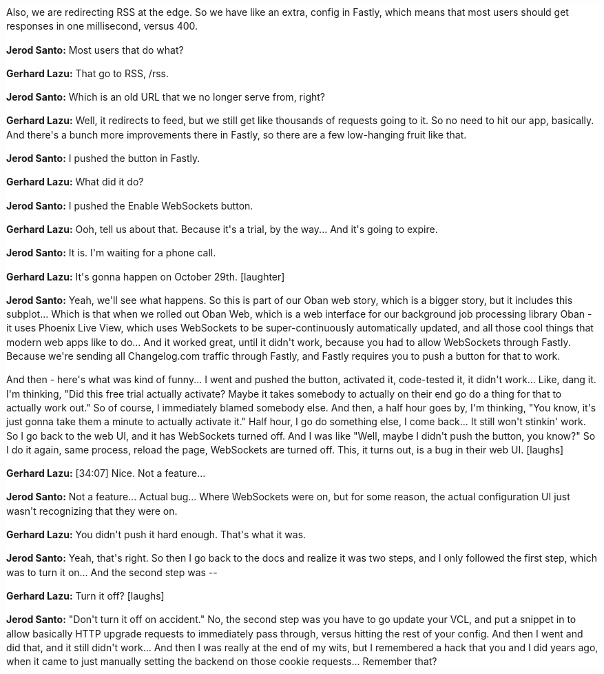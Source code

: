 Also, we are redirecting RSS at the edge. So we have like an extra, config in Fastly, which means that most users should get responses in one millisecond, versus 400.

**Jerod Santo:** Most users that do what?

**Gerhard Lazu:** That go to RSS, /rss.

**Jerod Santo:** Which is an old URL that we no longer serve from, right?

**Gerhard Lazu:** Well, it redirects to feed, but we still get like thousands of requests going to it. So no need to hit our app, basically. And there's a bunch more improvements there in Fastly, so there are a few low-hanging fruit like that.

**Jerod Santo:** I pushed the button in Fastly.

**Gerhard Lazu:** What did it do?

**Jerod Santo:** I pushed the Enable WebSockets button.

**Gerhard Lazu:** Ooh, tell us about that. Because it's a trial, by the way... And it's going to expire.

**Jerod Santo:** It is. I'm waiting for a phone call.

**Gerhard Lazu:** It's gonna happen on October 29th. \[laughter\]

**Jerod Santo:** Yeah, we'll see what happens. So this is part of our Oban web story, which is a bigger story, but it includes this subplot... Which is that when we rolled out Oban Web, which is a web interface for our background job processing library Oban - it uses Phoenix Live View, which uses WebSockets to be super-continuously automatically updated, and all those cool things that modern web apps like to do... And it worked great, until it didn't work, because you had to allow WebSockets through Fastly. Because we're sending all Changelog.com traffic through Fastly, and Fastly requires you to push a button for that to work.

And then - here's what was kind of funny... I went and pushed the button, activated it, code-tested it, it didn't work... Like, dang it. I'm thinking, "Did this free trial actually activate? Maybe it takes somebody to actually on their end go do a thing for that to actually work out." So of course, I immediately blamed somebody else. And then, a half hour goes by, I'm thinking, "You know, it's just gonna take them a minute to actually activate it." Half hour, I go do something else, I come back... It still won't stinkin' work. So I go back to the web UI, and it has WebSockets turned off. And I was like "Well, maybe I didn't push the button, you know?" So I do it again, same process, reload the page, WebSockets are turned off. This, it turns out, is a bug in their web UI. \[laughs\]

**Gerhard Lazu:** \[34:07\] Nice. Not a feature...

**Jerod Santo:** Not a feature... Actual bug... Where WebSockets were on, but for some reason, the actual configuration UI just wasn't recognizing that they were on.

**Gerhard Lazu:** You didn't push it hard enough. That's what it was.

**Jerod Santo:** Yeah, that's right. So then I go back to the docs and realize it was two steps, and I only followed the first step, which was to turn it on... And the second step was --

**Gerhard Lazu:** Turn it off? \[laughs\]

**Jerod Santo:** "Don't turn it off on accident." No, the second step was you have to go update your VCL, and put a snippet in to allow basically HTTP upgrade requests to immediately pass through, versus hitting the rest of your config. And then I went and did that, and it still didn't work... And then I was really at the end of my wits, but I remembered a hack that you and I did years ago, when it came to just manually setting the backend on those cookie requests... Remember that?
